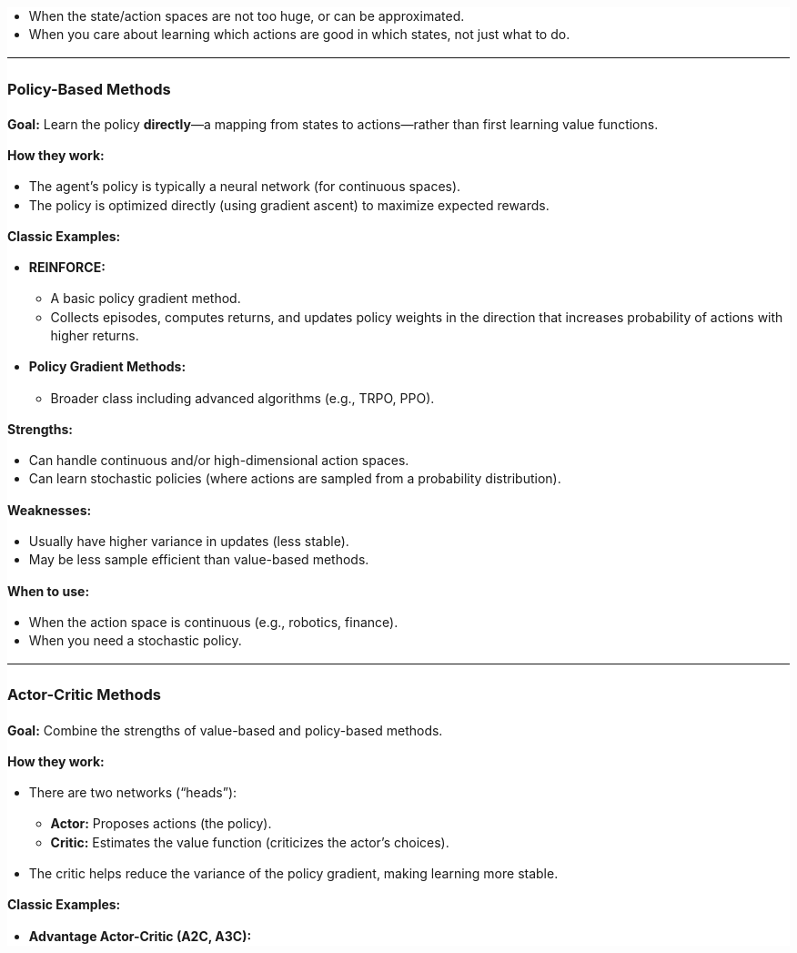 * When the state/action spaces are not too huge, or can be approximated.
* When you care about learning which actions are good in which states, not just what to do.

---

### Policy-Based Methods

**Goal:**
Learn the policy **directly**—a mapping from states to actions—rather than first learning value functions.

**How they work:**

* The agent’s policy is typically a neural network (for continuous spaces).
* The policy is optimized directly (using gradient ascent) to maximize expected rewards.

**Classic Examples:**

* **REINFORCE:**

  * A basic policy gradient method.
  * Collects episodes, computes returns, and updates policy weights in the direction that increases probability of actions with higher returns.
* **Policy Gradient Methods:**

  * Broader class including advanced algorithms (e.g., TRPO, PPO).

**Strengths:**

* Can handle continuous and/or high-dimensional action spaces.
* Can learn stochastic policies (where actions are sampled from a probability distribution).

**Weaknesses:**

* Usually have higher variance in updates (less stable).
* May be less sample efficient than value-based methods.

**When to use:**

* When the action space is continuous (e.g., robotics, finance).
* When you need a stochastic policy.

---

### Actor-Critic Methods

**Goal:**
Combine the strengths of value-based and policy-based methods.

**How they work:**

* There are two networks (“heads”):

  * **Actor:** Proposes actions (the policy).
  * **Critic:** Estimates the value function (criticizes the actor’s choices).
* The critic helps reduce the variance of the policy gradient, making learning more stable.

**Classic Examples:**

* **Advantage Actor-Critic (A2C, A3C):**
